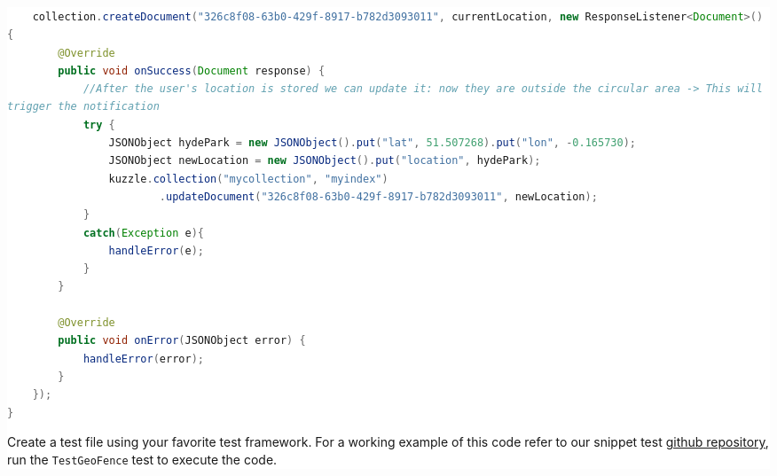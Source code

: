 ```Java
    collection.createDocument("326c8f08-63b0-429f-8917-b782d3093011", currentLocation, new ResponseListener<Document>() {
        @Override
        public void onSuccess(Document response) {
            //After the user's location is stored we can update it: now they are outside the circular area -> This will trigger the notification
            try {
                JSONObject hydePark = new JSONObject().put("lat", 51.507268).put("lon", -0.165730);
                JSONObject newLocation = new JSONObject().put("location", hydePark);
                kuzzle.collection("mycollection", "myindex")
                        .updateDocument("326c8f08-63b0-429f-8917-b782d3093011", newLocation);
            }
            catch(Exception e){
                handleError(e);
            }
        }

        @Override
        public void onError(JSONObject error) {
            handleError(error);
        }
    });
}
```

Create a test file using your favorite test framework. For a working example of this code refer to our snippet test [github repository](https://github.com/kuzzleio/kuzzle.io-snippet-tests), run the `TestGeoFence` test to execute the code.
